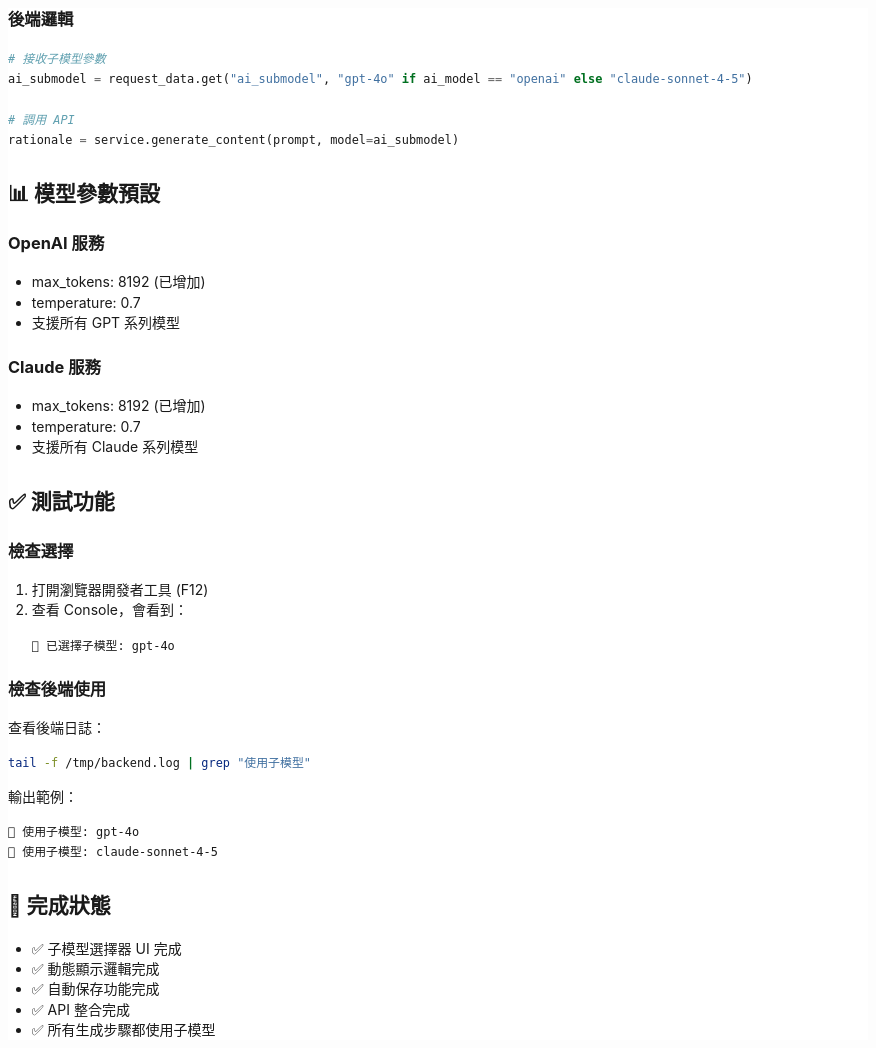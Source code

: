 ### 後端邏輯
```python
# 接收子模型參數
ai_submodel = request_data.get("ai_submodel", "gpt-4o" if ai_model == "openai" else "claude-sonnet-4-5")

# 調用 API
rationale = service.generate_content(prompt, model=ai_submodel)
```

## 📊 模型參數預設

### OpenAI 服務
- max_tokens: 8192 (已增加)
- temperature: 0.7
- 支援所有 GPT 系列模型

### Claude 服務
- max_tokens: 8192 (已增加)
- temperature: 0.7
- 支援所有 Claude 系列模型

## ✅ 測試功能

### 檢查選擇
1. 打開瀏覽器開發者工具 (F12)
2. 查看 Console，會看到：
   ```
   📡 已選擇子模型: gpt-4o
   ```

### 檢查後端使用
查看後端日誌：
```bash
tail -f /tmp/backend.log | grep "使用子模型"
```

輸出範例：
```
📡 使用子模型: gpt-4o
📡 使用子模型: claude-sonnet-4-5
```

## 🎉 完成狀態

- ✅ 子模型選擇器 UI 完成
- ✅ 動態顯示邏輯完成
- ✅ 自動保存功能完成
- ✅ API 整合完成
- ✅ 所有生成步驟都使用子模型
